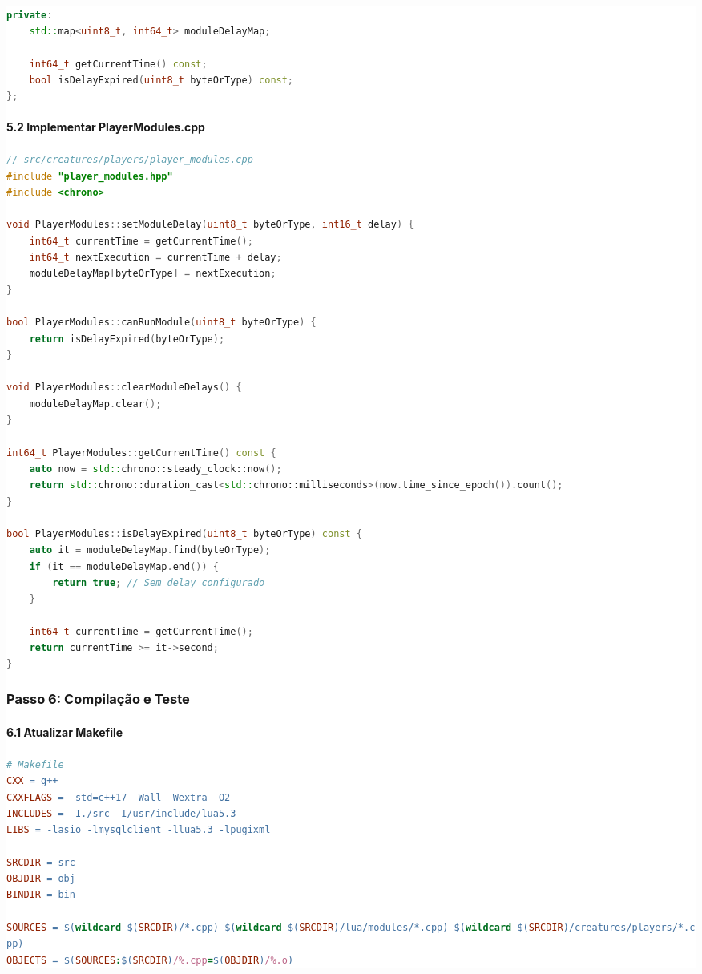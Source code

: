 ```cpp
private:
    std::map<uint8_t, int64_t> moduleDelayMap;
    
    int64_t getCurrentTime() const;
    bool isDelayExpired(uint8_t byteOrType) const;
};
```

#### **5.2 Implementar PlayerModules.cpp**

```cpp
// src/creatures/players/player_modules.cpp
#include "player_modules.hpp"
#include <chrono>

void PlayerModules::setModuleDelay(uint8_t byteOrType, int16_t delay) {
    int64_t currentTime = getCurrentTime();
    int64_t nextExecution = currentTime + delay;
    moduleDelayMap[byteOrType] = nextExecution;
}

bool PlayerModules::canRunModule(uint8_t byteOrType) {
    return isDelayExpired(byteOrType);
}

void PlayerModules::clearModuleDelays() {
    moduleDelayMap.clear();
}

int64_t PlayerModules::getCurrentTime() const {
    auto now = std::chrono::steady_clock::now();
    return std::chrono::duration_cast<std::chrono::milliseconds>(now.time_since_epoch()).count();
}

bool PlayerModules::isDelayExpired(uint8_t byteOrType) const {
    auto it = moduleDelayMap.find(byteOrType);
    if (it == moduleDelayMap.end()) {
        return true; // Sem delay configurado
    }
    
    int64_t currentTime = getCurrentTime();
    return currentTime >= it->second;
}
```

### **Passo 6: Compilação e Teste**

#### **6.1 Atualizar Makefile**

```makefile
# Makefile
CXX = g++
CXXFLAGS = -std=c++17 -Wall -Wextra -O2
INCLUDES = -I./src -I/usr/include/lua5.3
LIBS = -lasio -lmysqlclient -llua5.3 -lpugixml

SRCDIR = src
OBJDIR = obj
BINDIR = bin

SOURCES = $(wildcard $(SRCDIR)/*.cpp) $(wildcard $(SRCDIR)/lua/modules/*.cpp) $(wildcard $(SRCDIR)/creatures/players/*.cpp)
OBJECTS = $(SOURCES:$(SRCDIR)/%.cpp=$(OBJDIR)/%.o)

```